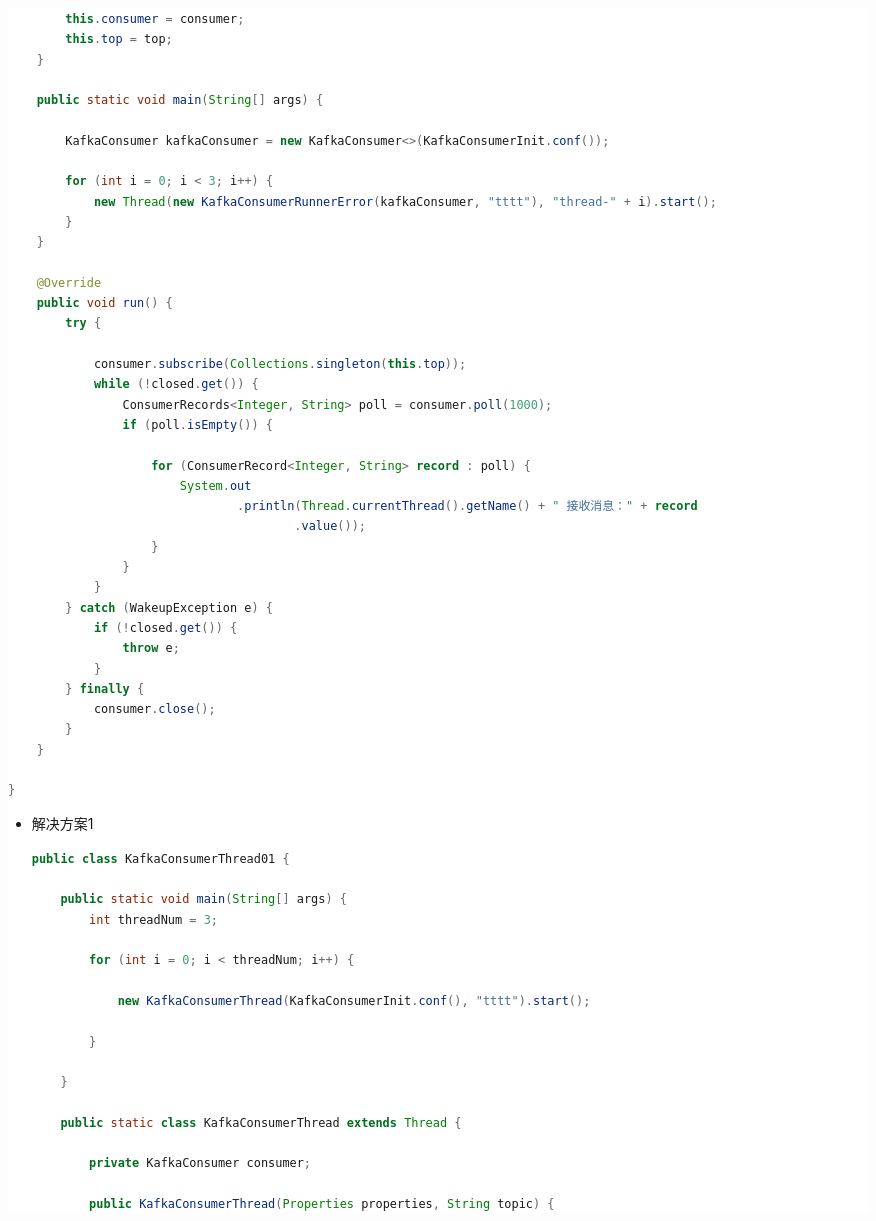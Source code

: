   ```java
          this.consumer = consumer;
          this.top = top;
      }
  
      public static void main(String[] args) {
  
          KafkaConsumer kafkaConsumer = new KafkaConsumer<>(KafkaConsumerInit.conf());
  
          for (int i = 0; i < 3; i++) {
              new Thread(new KafkaConsumerRunnerError(kafkaConsumer, "tttt"), "thread-" + i).start();
          }
      }
  
      @Override
      public void run() {
          try {
  
              consumer.subscribe(Collections.singleton(this.top));
              while (!closed.get()) {
                  ConsumerRecords<Integer, String> poll = consumer.poll(1000);
                  if (poll.isEmpty()) {
  
                      for (ConsumerRecord<Integer, String> record : poll) {
                          System.out
                                  .println(Thread.currentThread().getName() + " 接收消息：" + record
                                          .value());
                      }
                  }
              }
          } catch (WakeupException e) {
              if (!closed.get()) {
                  throw e;
              }
          } finally {
              consumer.close();
          }
      }
  
  }
  
  ```

- 解决方案1

  ```java
  public class KafkaConsumerThread01 {
  
      public static void main(String[] args) {
          int threadNum = 3;
  
          for (int i = 0; i < threadNum; i++) {
  
              new KafkaConsumerThread(KafkaConsumerInit.conf(), "tttt").start();
  
          }
  
      }
  
      public static class KafkaConsumerThread extends Thread {
  
          private KafkaConsumer consumer;
  
          public KafkaConsumerThread(Properties properties, String topic) {
  ```